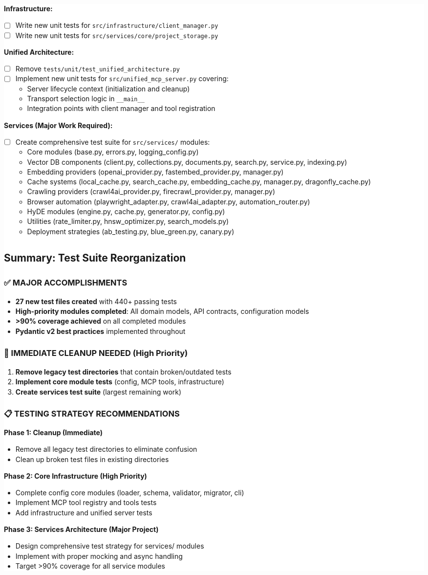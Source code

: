 **Infrastructure:**
- [ ] Write new unit tests for `src/infrastructure/client_manager.py`
- [ ] Write new unit tests for `src/services/core/project_storage.py`

**Unified Architecture:**
- [ ] Remove `tests/unit/test_unified_architecture.py`
- [ ] Implement new unit tests for `src/unified_mcp_server.py` covering:
  - Server lifecycle context (initialization and cleanup)
  - Transport selection logic in `__main__`
  - Integration points with client manager and tool registration

**Services (Major Work Required):**
- [ ] Create comprehensive test suite for `src/services/` modules:
  - Core modules (base.py, errors.py, logging_config.py)
  - Vector DB components (client.py, collections.py, documents.py, search.py, service.py, indexing.py)
  - Embedding providers (openai_provider.py, fastembed_provider.py, manager.py)
  - Cache systems (local_cache.py, search_cache.py, embedding_cache.py, manager.py, dragonfly_cache.py)
  - Crawling providers (crawl4ai_provider.py, firecrawl_provider.py, manager.py)
  - Browser automation (playwright_adapter.py, crawl4ai_adapter.py, automation_router.py)
  - HyDE modules (engine.py, cache.py, generator.py, config.py)
  - Utilities (rate_limiter.py, hnsw_optimizer.py, search_models.py)
  - Deployment strategies (ab_testing.py, blue_green.py, canary.py)

## Summary: Test Suite Reorganization

### ✅ MAJOR ACCOMPLISHMENTS
- **27 new test files created** with 440+ passing tests
- **High-priority modules completed**: All domain models, API contracts, configuration models
- **>90% coverage achieved** on all completed modules
- **Pydantic v2 best practices** implemented throughout

### 🔧 IMMEDIATE CLEANUP NEEDED (High Priority)
1. **Remove legacy test directories** that contain broken/outdated tests
2. **Implement core module tests** (config, MCP tools, infrastructure)
3. **Create services test suite** (largest remaining work)

### 📋 TESTING STRATEGY RECOMMENDATIONS

**Phase 1: Cleanup (Immediate)**
- Remove all legacy test directories to eliminate confusion
- Clean up broken test files in existing directories

**Phase 2: Core Infrastructure (High Priority)**  
- Complete config core modules (loader, schema, validator, migrator, cli)
- Implement MCP tool registry and tools tests
- Add infrastructure and unified server tests

**Phase 3: Services Architecture (Major Project)**
- Design comprehensive test strategy for services/ modules
- Implement with proper mocking and async handling
- Target >90% coverage for all service modules
